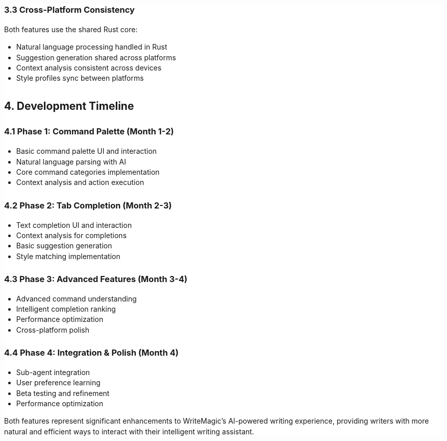 ### 3.3 Cross-Platform Consistency

Both features use the shared Rust core:

- Natural language processing handled in Rust
- Suggestion generation shared across platforms
- Context analysis consistent across devices
- Style profiles sync between platforms

## 4. Development Timeline

### 4.1 Phase 1: Command Palette (Month 1-2)

- Basic command palette UI and interaction
- Natural language parsing with AI
- Core command categories implementation
- Context analysis and action execution

### 4.2 Phase 2: Tab Completion (Month 2-3)

- Text completion UI and interaction
- Context analysis for completions
- Basic suggestion generation
- Style matching implementation

### 4.3 Phase 3: Advanced Features (Month 3-4)

- Advanced command understanding
- Intelligent completion ranking
- Performance optimization
- Cross-platform polish

### 4.4 Phase 4: Integration & Polish (Month 4)

- Sub-agent integration
- User preference learning
- Beta testing and refinement
- Performance optimization

Both features represent significant enhancements to WriteMagic’s AI-powered writing experience, providing writers with more natural and efficient ways to interact with their intelligent writing assistant.​​​​​​​​​​​​​​​​
